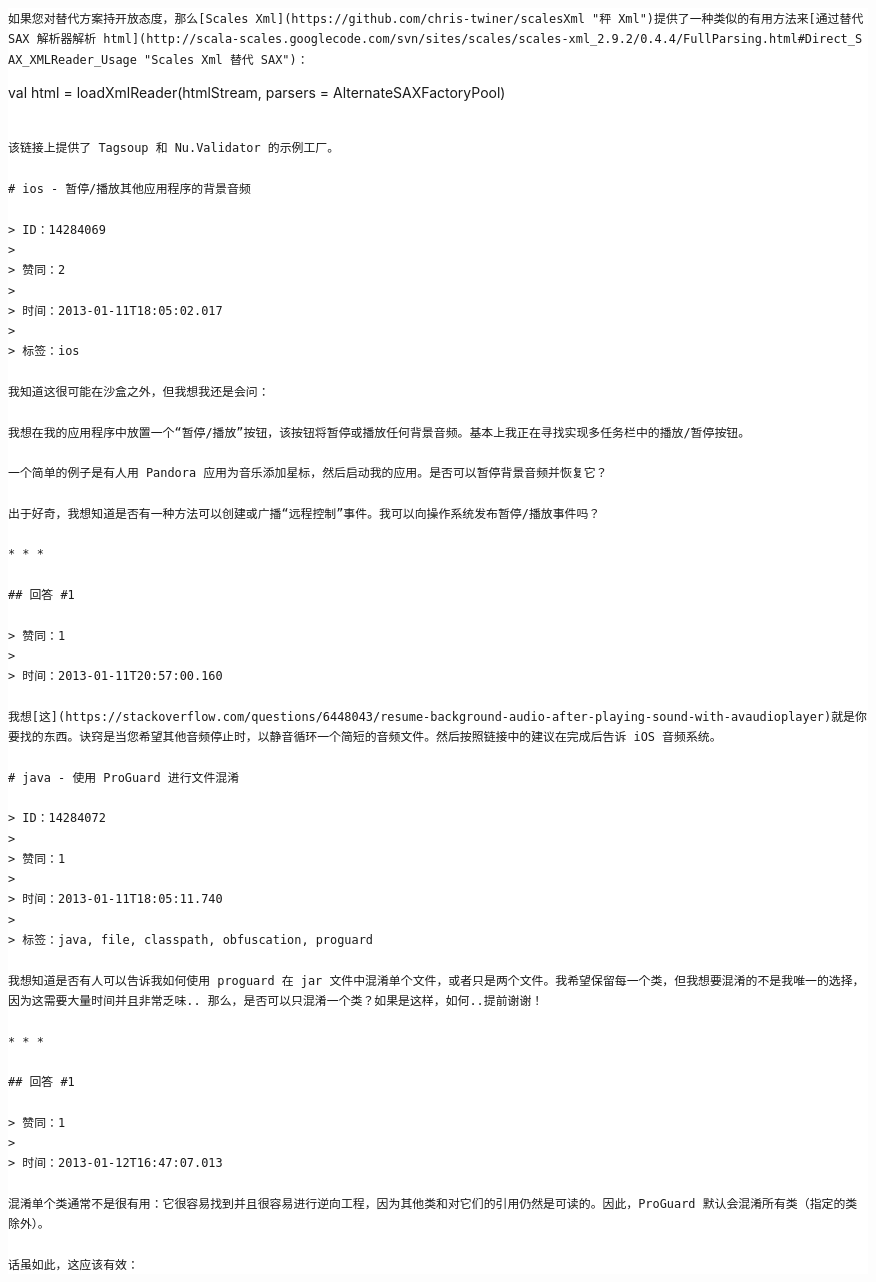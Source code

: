 ```
如果您对替代方案持开放态度，那么[Scales Xml](https://github.com/chris-twiner/scalesXml "秤 Xml")提供了一种类似的有用方法来[通过替代 SAX 解析器解析 html](http://scala-scales.googlecode.com/svn/sites/scales/scales-xml_2.9.2/0.4.4/FullParsing.html#Direct_SAX_XMLReader_Usage "Scales Xml 替代 SAX")：

```
val html = loadXmlReader(htmlStream, parsers = AlternateSAXFactoryPool) 
```

该链接上提供了 Tagsoup 和 Nu.Validator 的示例工厂。

# ios - 暂停/播放其他应用程序的背景音频

> ID：14284069
> 
> 赞同：2
> 
> 时间：2013-01-11T18:05:02.017
> 
> 标签：ios

我知道这很可能在沙盒之外，但我想我还是会问：

我想在我的应用程序中放置一个“暂停/播放”按钮，该按钮将暂停或播放任何背景音频。基本上我正在寻找实现多任务栏中的播放/暂停按钮。

一个简单的例子是有人用 Pandora 应用为音乐添加星标，然后启动我的应用。是否可以暂停背景音频并恢复它？

出于好奇，我想知道是否有一种方法可以创建或广播“远程控制”事件。我可以向操作系统发布暂停/播放事件吗？

* * *

## 回答 #1

> 赞同：1
> 
> 时间：2013-01-11T20:57:00.160

我想[这](https://stackoverflow.com/questions/6448043/resume-background-audio-after-playing-sound-with-avaudioplayer)就是你要找的东西。诀窍是当您希望其他音频停止时，以静音循环一个简短的音频文件。然后按照链接中的建议在完成后告诉 iOS 音频系统。

# java - 使用 ProGuard 进行文件混淆

> ID：14284072
> 
> 赞同：1
> 
> 时间：2013-01-11T18:05:11.740
> 
> 标签：java, file, classpath, obfuscation, proguard

我想知道是否有人可以告诉我如何使用 proguard 在 jar 文件中混淆单个文件，或者只是两个文件。我希望保留每一个类，但我想要混淆的不是我唯一的选择，因为这需要大量时间并且非常乏味.. 那么，是否可以只混淆一个类？如果是这样，如何..提前谢谢！

* * *

## 回答 #1

> 赞同：1
> 
> 时间：2013-01-12T16:47:07.013

混淆单个类通常不是很有用：它很容易找到并且很容易进行逆向工程，因为其他类和对它们的引用仍然是可读的。因此，ProGuard 默认会混淆所有类（指定的类除外）。

话虽如此，这应该有效：
```